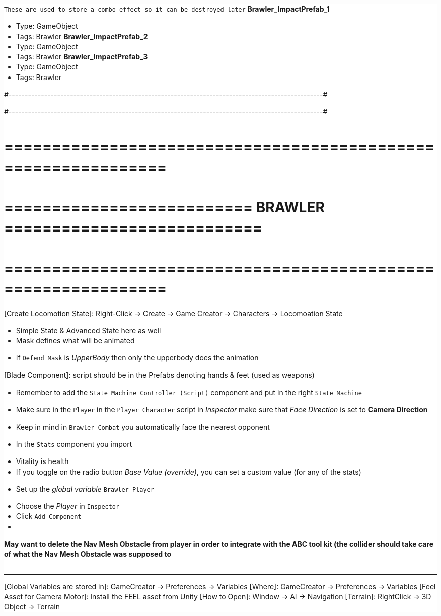 `These are used to store a combo effect so it can be destroyed later`
**Brawler_ImpactPrefab_1**
+ Type: GameObject
+ Tags: Brawler
**Brawler_ImpactPrefab_2**
+ Type: GameObject
+ Tags: Brawler
**Brawler_ImpactPrefab_3**
+ Type: GameObject
+ Tags: Brawler


#-------------------------------------------------------------------------------------------------#

#-------------------------------------------------------------------------------------------------#


# ============================================================== #
# ========================== BRAWLER =========================== #
# ============================================================== #

[Brawler Comat 1]: https://www.youtube.com/watch?v=fIwV54qcGqY
[Brawler Comat 2]: https://www.youtube.com/watch?v=cj0wQKPvE-o
[Brawler Comat 3]: https://www.youtube.com/watch?v=H6xsTAsOd74

[Create Locomotion State]: Right-Click -> Create -> Game Creator -> Characters -> Locomoation State
* Simple State & Advanced State here as well
* Mask defines what will be animated
 - If `Defend Mask` is _UpperBody_ then only the upperbody does the animation

[Blade Component]: script should be in the Prefabs denoting hands & feet (used as weapons)

* Remember to add the `State Machine Controller (Script)` component and put in the right `State Machine`

* Make sure in the `Player` in the `Player Character` script in _Inspector_ make sure that
  _Face Direction_ is set to **Camera Direction**
 + Keep in mind in `Brawler Combat` you automatically face the nearest opponent

* In the `Stats` component you import
 - Vitality is health
 - If you toggle on the radio button _Base Value (override)_, you can set a custom value
   (for any of the stats)

* Set up the _global variable_ `Brawler_Player`
 + Choose the _Player_ in `Inspector`
 + Click `Add Component`
 + 
 
**May want to delete the Nav Mesh Obstacle from player in order to integrate with the ABC
  tool kit (the collider should take care of what the Nav Mesh Obstacle was supposed to**



-----------------------------------------------
-----------------------------------------------


[Modifier Key - For Colored Folders 2]: Alt
[Global Variables are stored in]: GameCreator -> Preferences -> Variables
[Where]: GameCreator -> Preferences -> Variables
[Feel Asset for Camera Motor]: Install the FEEL asset from Unity
[How to Open]: Window -> AI -> Navigation
   [Terrain]: RightClick -> 3D Object -> Terrain